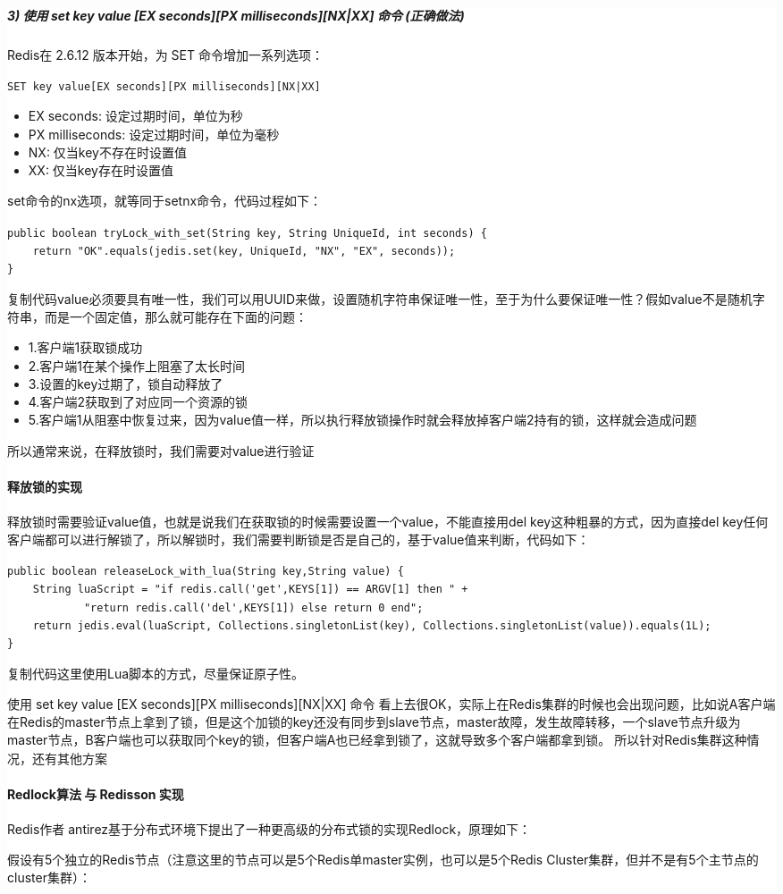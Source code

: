 ##### 3) 使用 set key value [EX seconds][PX milliseconds][NX|XX] 命令 (正确做法)

Redis在 2.6.12 版本开始，为 SET 命令增加一系列选项：

```
SET key value[EX seconds][PX milliseconds][NX|XX]
```

- EX seconds: 设定过期时间，单位为秒
- PX milliseconds: 设定过期时间，单位为毫秒
- NX: 仅当key不存在时设置值
- XX: 仅当key存在时设置值

set命令的nx选项，就等同于setnx命令，代码过程如下：

```
public boolean tryLock_with_set(String key, String UniqueId, int seconds) {
    return "OK".equals(jedis.set(key, UniqueId, "NX", "EX", seconds));
}
```

复制代码value必须要具有唯一性，我们可以用UUID来做，设置随机字符串保证唯一性，至于为什么要保证唯一性？假如value不是随机字符串，而是一个固定值，那么就可能存在下面的问题：

- 1.客户端1获取锁成功
- 2.客户端1在某个操作上阻塞了太长时间
- 3.设置的key过期了，锁自动释放了
- 4.客户端2获取到了对应同一个资源的锁
- 5.客户端1从阻塞中恢复过来，因为value值一样，所以执行释放锁操作时就会释放掉客户端2持有的锁，这样就会造成问题

所以通常来说，在释放锁时，我们需要对value进行验证

#### 释放锁的实现

释放锁时需要验证value值，也就是说我们在获取锁的时候需要设置一个value，不能直接用del key这种粗暴的方式，因为直接del key任何客户端都可以进行解锁了，所以解锁时，我们需要判断锁是否是自己的，基于value值来判断，代码如下：

```
public boolean releaseLock_with_lua(String key,String value) {
    String luaScript = "if redis.call('get',KEYS[1]) == ARGV[1] then " +
            "return redis.call('del',KEYS[1]) else return 0 end";
    return jedis.eval(luaScript, Collections.singletonList(key), Collections.singletonList(value)).equals(1L);
}
```

复制代码这里使用Lua脚本的方式，尽量保证原子性。

使用 set key value [EX seconds][PX milliseconds][NX|XX] 命令 看上去很OK，实际上在Redis集群的时候也会出现问题，比如说A客户端在Redis的master节点上拿到了锁，但是这个加锁的key还没有同步到slave节点，master故障，发生故障转移，一个slave节点升级为master节点，B客户端也可以获取同个key的锁，但客户端A也已经拿到锁了，这就导致多个客户端都拿到锁。
所以针对Redis集群这种情况，还有其他方案

#### Redlock算法 与 Redisson 实现

Redis作者 antirez基于分布式环境下提出了一种更高级的分布式锁的实现Redlock，原理如下：

假设有5个独立的Redis节点（注意这里的节点可以是5个Redis单master实例，也可以是5个Redis Cluster集群，但并不是有5个主节点的cluster集群）：
